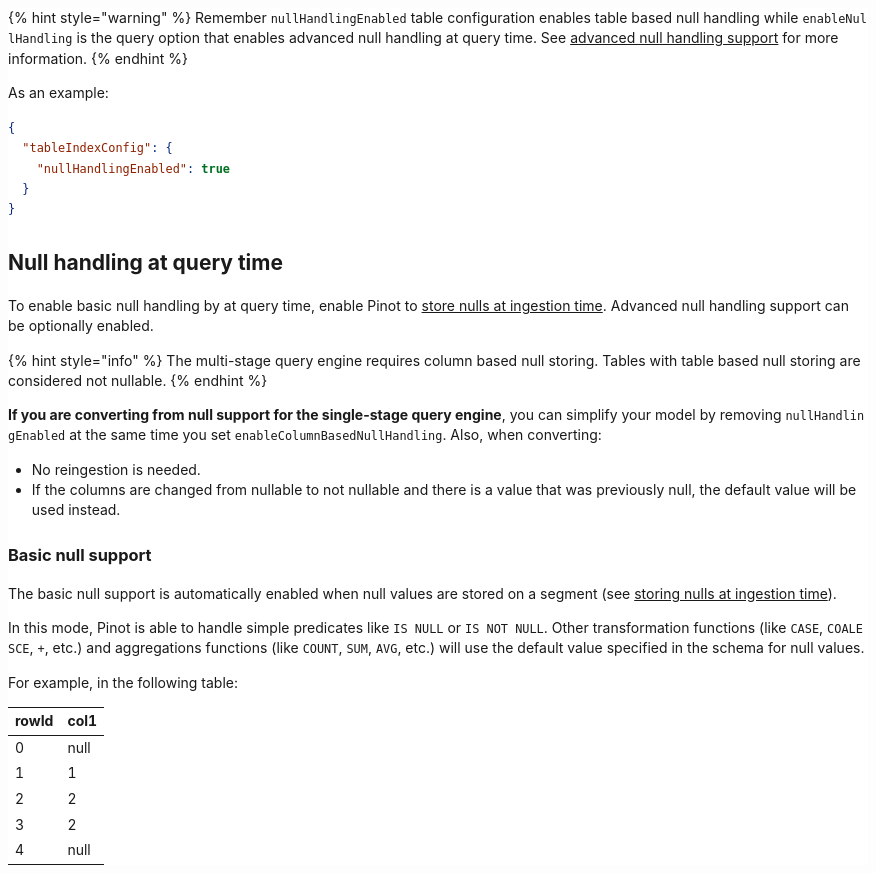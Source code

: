 {% hint style="warning" %}
Remember `nullHandlingEnabled` table configuration enables table based null handling while `enableNullHandling` is the query option that enables advanced null handling at query time. See [advanced null handling support](null-value-support.md#advanced-null-handling-support) for more information.
{% endhint %}

As an example:

```json
{
  "tableIndexConfig": {
    "nullHandlingEnabled": true
  }
}
```

## Null handling at query time

To enable basic null handling by at query time, enable Pinot to [store nulls at ingestion time](null-value-support.md#store-nulls-at-ingestion-time). Advanced null handling support can be optionally enabled.

{% hint style="info" %}
The multi-stage query engine requires column based null storing. Tables with table based null storing are considered not nullable.
{% endhint %}

**If you are converting from null support for the single-stage query engine**, you can simplify your model by removing `nullHandlingEnabled` at the same time you set `enableColumnBasedNullHandling`. Also, when converting:

* No reingestion is needed.
* If the columns are changed from nullable to not nullable and there is a value that was previously null, the default value will be used instead.

### Basic null support

The basic null support is automatically enabled when null values are stored on a segment (see [storing nulls at ingestion time](null-value-support.md#store-nulls-at-ingestion-time)).

In this mode, Pinot is able to handle simple predicates like `IS NULL` or `IS NOT NULL`. Other transformation functions (like `CASE`, `COALESCE`, `+`, etc.) and aggregations functions (like `COUNT`, `SUM`, `AVG`, etc.) will use the default value specified in the schema for null values.

For example, in the following table:

| rowId | col1 |
| ----- | ---- |
| 0     | null |
| 1     | 1    |
| 2     | 2    |
| 3     | 2    |
| 4     | null |
